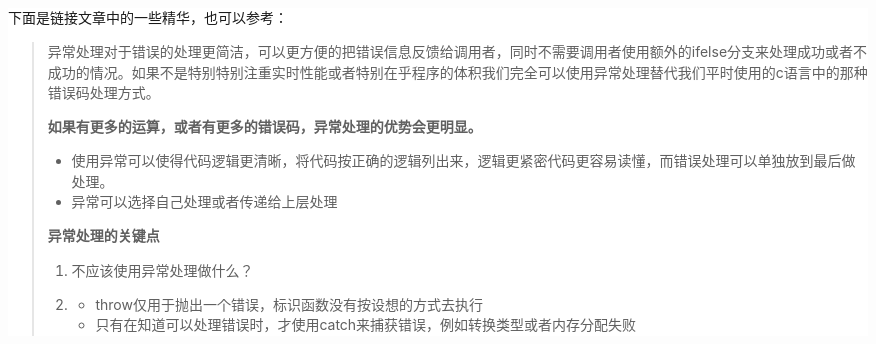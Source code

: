   下面是链接文章中的一些精华，也可以参考：

  > 异常处理对于错误的处理更简洁，可以更方便的把错误信息反馈给调用者，同时不需要调用者使用额外的ifelse分支来处理成功或者不成功的情况。如果不是特别特别注重实时性能或者特别在乎程序的体积我们完全可以使用异常处理替代我们平时使用的c语言中的那种错误码处理方式。
  >
  > **如果有更多的运算，或者有更多的错误码，异常处理的优势会更明显。**
  >
  > - 使用异常可以使得代码逻辑更清晰，将代码按正确的逻辑列出来，逻辑更紧密代码更容易读懂，而错误处理可以单独放到最后做处理。
  > - 异常可以选择自己处理或者传递给上层处理
  >
  > **异常处理的关键点**
  >
  > 1. 不应该使用异常处理做什么？
  >
  > 2. - throw仅用于抛出一个错误，标识函数没有按设想的方式去执行
  >    - 只有在知道可以处理错误时，才使用catch来捕获错误，例如转换类型或者内存分配失败
